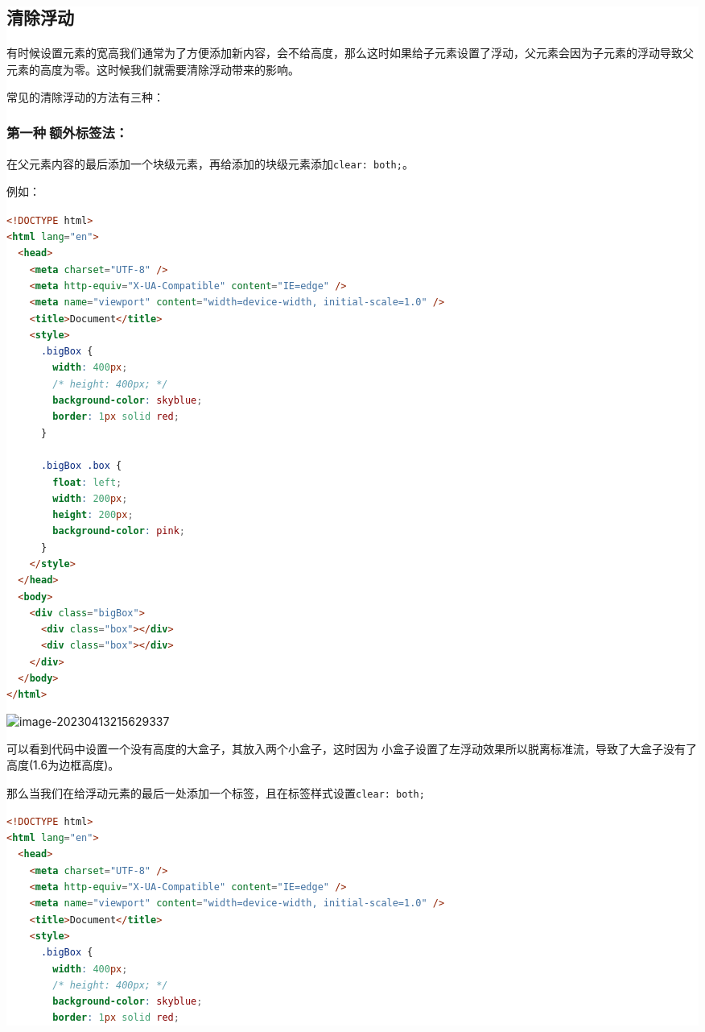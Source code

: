 

## 清除浮动

有时候设置元素的宽高我们通常为了方便添加新内容，会不给高度，那么这时如果给子元素设置了浮动，父元素会因为子元素的浮动导致父元素的高度为零。这时候我们就需要清除浮动带来的影响。

常见的清除浮动的方法有三种：

### **第一种** 额外标签法：

在父元素内容的最后添加一个块级元素，再给添加的块级元素添加`clear: both;`。

例如：

```html
<!DOCTYPE html>
<html lang="en">
  <head>
    <meta charset="UTF-8" />
    <meta http-equiv="X-UA-Compatible" content="IE=edge" />
    <meta name="viewport" content="width=device-width, initial-scale=1.0" />
    <title>Document</title>
    <style>
      .bigBox {
        width: 400px;
        /* height: 400px; */
        background-color: skyblue;
        border: 1px solid red;
      }

      .bigBox .box {
        float: left;
        width: 200px;
        height: 200px;
        background-color: pink;
      }
    </style>
  </head>
  <body>
    <div class="bigBox">
      <div class="box"></div>
      <div class="box"></div>
    </div>
  </body>
</html>
```

![image-20230413215629337](https://typora-xjw.oss-cn-chengdu.aliyuncs.com/img/image-20230413215629337.png)

可以看到代码中设置一个没有高度的大盒子，其放入两个小盒子，这时因为 小盒子设置了左浮动效果所以脱离标准流，导致了大盒子没有了高度(1.6为边框高度)。

那么当我们在给浮动元素的最后一处添加一个标签，且在标签样式设置`clear: both;`

```html
<!DOCTYPE html>
<html lang="en">
  <head>
    <meta charset="UTF-8" />
    <meta http-equiv="X-UA-Compatible" content="IE=edge" />
    <meta name="viewport" content="width=device-width, initial-scale=1.0" />
    <title>Document</title>
    <style>
      .bigBox {
        width: 400px;
        /* height: 400px; */
        background-color: skyblue;
        border: 1px solid red;
```